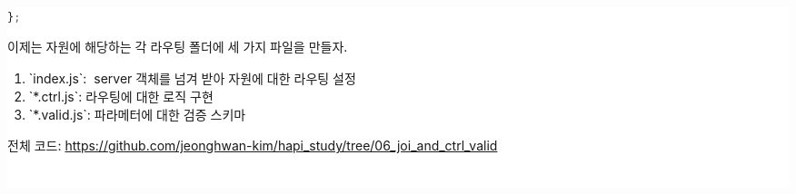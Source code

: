 ```js
};
```

이제는 자원에 해당하는 각 라우팅 폴더에 세 가지 파일을 만들자.

<ol>
    <li>`index.js`:  server 객체를 넘겨 받아 자원에 대한 라우팅 설정</li>
    <li>`*.ctrl.js`: 라우팅에 대한 로직 구현</li>
    <li>`*.valid.js`: 파라메터에 대한 검증 스키마</li>
</ol>

전체 코드: <a href="https://github.com/jeonghwan-kim/hapi_study/tree/06_joi_and_ctrl_valid">https://github.com/jeonghwan-kim/hapi_study/tree/06_joi_and_ctrl_valid</a>

&nbsp;
